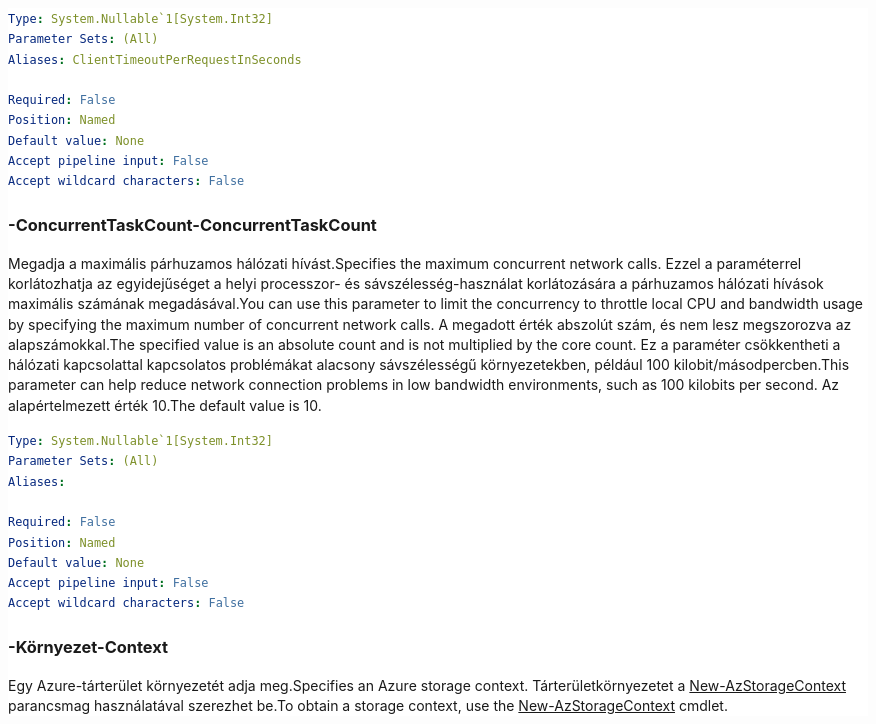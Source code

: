 ```yaml
Type: System.Nullable`1[System.Int32]
Parameter Sets: (All)
Aliases: ClientTimeoutPerRequestInSeconds

Required: False
Position: Named
Default value: None
Accept pipeline input: False
Accept wildcard characters: False
```

### <span data-ttu-id="cfa8c-118">-ConcurrentTaskCount</span><span class="sxs-lookup"><span data-stu-id="cfa8c-118">-ConcurrentTaskCount</span></span>
<span data-ttu-id="cfa8c-119">Megadja a maximális párhuzamos hálózati hívást.</span><span class="sxs-lookup"><span data-stu-id="cfa8c-119">Specifies the maximum concurrent network calls.</span></span>
<span data-ttu-id="cfa8c-120">Ezzel a paraméterrel korlátozhatja az egyidejűséget a helyi processzor- és sávszélesség-használat korlátozására a párhuzamos hálózati hívások maximális számának megadásával.</span><span class="sxs-lookup"><span data-stu-id="cfa8c-120">You can use this parameter to limit the concurrency to throttle local CPU and bandwidth usage by specifying the maximum number of concurrent network calls.</span></span>
<span data-ttu-id="cfa8c-121">A megadott érték abszolút szám, és nem lesz megszorozva az alapszámokkal.</span><span class="sxs-lookup"><span data-stu-id="cfa8c-121">The specified value is an absolute count and is not multiplied by the core count.</span></span>
<span data-ttu-id="cfa8c-122">Ez a paraméter csökkentheti a hálózati kapcsolattal kapcsolatos problémákat alacsony sávszélességű környezetekben, például 100 kilobit/másodpercben.</span><span class="sxs-lookup"><span data-stu-id="cfa8c-122">This parameter can help reduce network connection problems in low bandwidth environments, such as 100 kilobits per second.</span></span>
<span data-ttu-id="cfa8c-123">Az alapértelmezett érték 10.</span><span class="sxs-lookup"><span data-stu-id="cfa8c-123">The default value is 10.</span></span>

```yaml
Type: System.Nullable`1[System.Int32]
Parameter Sets: (All)
Aliases:

Required: False
Position: Named
Default value: None
Accept pipeline input: False
Accept wildcard characters: False
```

### <span data-ttu-id="cfa8c-124">-Környezet</span><span class="sxs-lookup"><span data-stu-id="cfa8c-124">-Context</span></span>
<span data-ttu-id="cfa8c-125">Egy Azure-tárterület környezetét adja meg.</span><span class="sxs-lookup"><span data-stu-id="cfa8c-125">Specifies an Azure storage context.</span></span>
<span data-ttu-id="cfa8c-126">Tárterületkörnyezetet a [New-AzStorageContext](./New-AzStorageContext.md) parancsmag használatával szerezhet be.</span><span class="sxs-lookup"><span data-stu-id="cfa8c-126">To obtain a storage context, use the [New-AzStorageContext](./New-AzStorageContext.md) cmdlet.</span></span>
